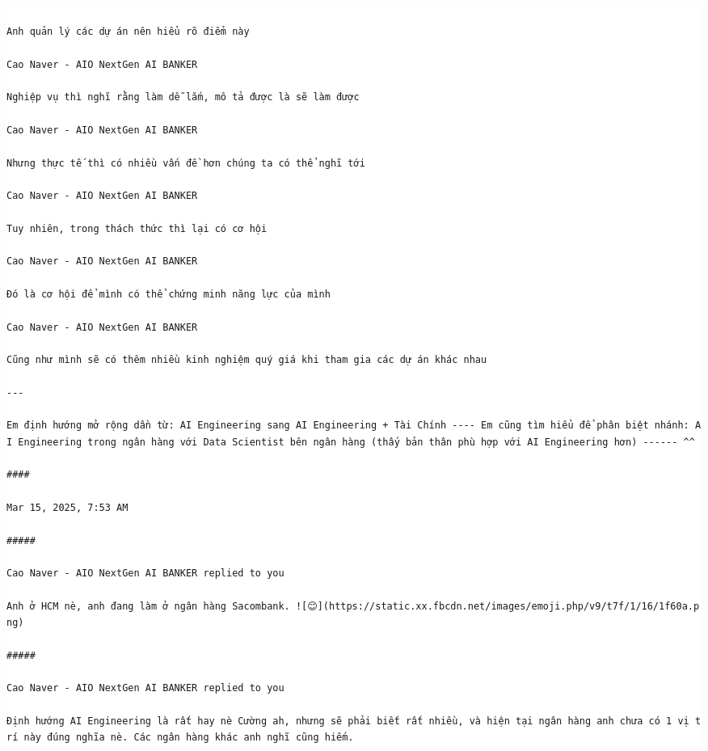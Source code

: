 ```

Anh quản lý các dự án nên hiểu rõ điểm này

Cao Naver - AIO NextGen AI BANKER

Nghiệp vụ thì nghĩ rằng làm dễ lắm, mô tả được là sẽ làm được

Cao Naver - AIO NextGen AI BANKER

Nhưng thực tế thì có nhiều vấn đề hơn chúng ta có thể nghĩ tới

Cao Naver - AIO NextGen AI BANKER

Tuy nhiên, trong thách thức thì lại có cơ hội

Cao Naver - AIO NextGen AI BANKER

Đó là cơ hội để mình có thể chứng minh năng lực của mình

Cao Naver - AIO NextGen AI BANKER

Cũng như mình sẽ có thêm nhiều kinh nghiệm quý giá khi tham gia các dự án khác nhau

---

Em định hướng mở rộng dần từ: AI Engineering sang AI Engineering + Tài Chính ---- Em cũng tìm hiểu để phân biệt nhánh: AI Engineering trong ngân hàng với Data Scientist bên ngân hàng (thấy bản thân phù hợp với AI Engineering hơn) ------ ^^

#### 

Mar 15, 2025, 7:53 AM

##### 

Cao Naver - AIO NextGen AI BANKER replied to you

Anh ở HCM nè, anh đang làm ở ngân hàng Sacombank. ![😊](https://static.xx.fbcdn.net/images/emoji.php/v9/t7f/1/16/1f60a.png) 

##### 

Cao Naver - AIO NextGen AI BANKER replied to you

Định hướng AI Engineering là rất hay nè Cường ah, nhưng sẽ phải biết rất nhiều, và hiện tại ngân hàng anh chưa có 1 vị trí này đúng nghĩa nè. Các ngân hàng khác anh nghĩ cũng hiếm.
```

```
```